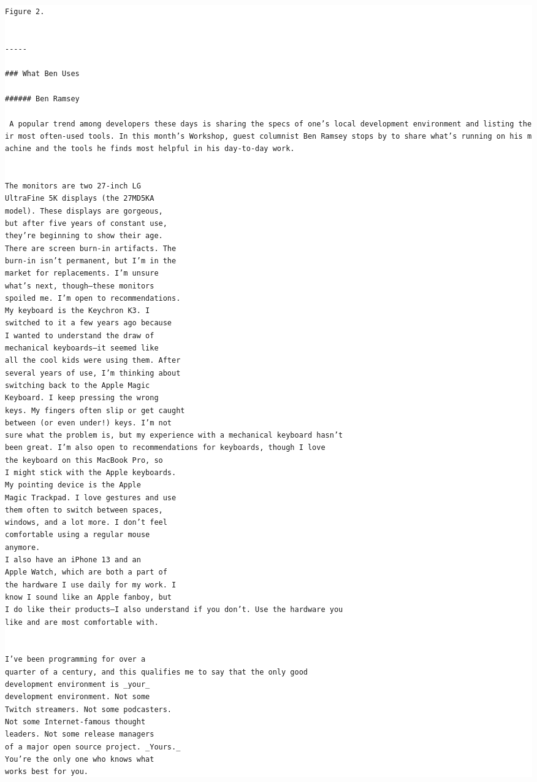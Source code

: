 ```
Figure 2.


-----

### What Ben Uses

###### Ben Ramsey

 A popular trend among developers these days is sharing the specs of one’s local development environment and listing their most often-used tools. In this month’s Workshop, guest columnist Ben Ramsey stops by to share what’s running on his machine and the tools he finds most helpful in his day-to-day work.


The monitors are two 27-inch LG
UltraFine 5K displays (the 27MD5KA
model). These displays are gorgeous,
but after five years of constant use,
they’re beginning to show their age.
There are screen burn-in artifacts. The
burn-in isn’t permanent, but I’m in the
market for replacements. I’m unsure
what’s next, though—these monitors
spoiled me. I’m open to recommendations.
My keyboard is the Keychron K3. I
switched to it a few years ago because
I wanted to understand the draw of
mechanical keyboards—it seemed like
all the cool kids were using them. After
several years of use, I’m thinking about
switching back to the Apple Magic
Keyboard. I keep pressing the wrong
keys. My fingers often slip or get caught
between (or even under!) keys. I’m not
sure what the problem is, but my experience with a mechanical keyboard hasn’t
been great. I’m also open to recommendations for keyboards, though I love
the keyboard on this MacBook Pro, so
I might stick with the Apple keyboards.
My pointing device is the Apple
Magic Trackpad. I love gestures and use
them often to switch between spaces,
windows, and a lot more. I don’t feel
comfortable using a regular mouse
anymore.
I also have an iPhone 13 and an
Apple Watch, which are both a part of
the hardware I use daily for my work. I
know I sound like an Apple fanboy, but
I do like their products—I also understand if you don’t. Use the hardware you
like and are most comfortable with.


I’ve been programming for over a
quarter of a century, and this qualifies me to say that the only good
development environment is _your_
development environment. Not some
Twitch streamers. Not some podcasters.
Not some Internet-famous thought
leaders. Not some release managers
of a major open source project. _Yours._
You’re the only one who knows what
works best for you.
```